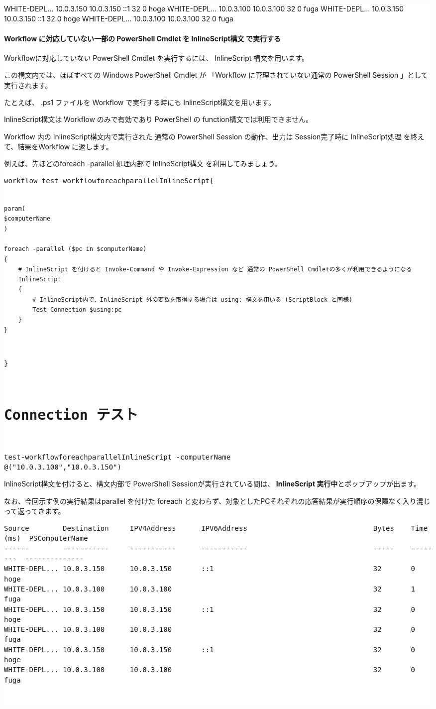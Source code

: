 WHITE-DEPL... 10.0.3.150      10.0.3.150       ::1                                      32       0         hoge
WHITE-DEPL... 10.0.3.100      10.0.3.100                                                32       0         fuga
WHITE-DEPL... 10.0.3.150      10.0.3.150       ::1                                      32       0         hoge
WHITE-DEPL... 10.0.3.100      10.0.3.100                                                32       0         fuga
</pre>
<h4>Workflow に対応していない一部の PowerShell Cmdlet を InlineScript構文 で実行する</h4>
<p>Workflowに対応していない PowerShell Cmdlet を実行するには、 InlineScript 構文を用います。</p>
<p>この構文内では、ほぼすべての Windows PowerShell Cmdlet が 「Workflow に管理されていない通常の PowerShell Session 」として実行されます。</p>
<p>たとえば、 .ps1 ファイルを Workflow で実行する時にも InlineScript構文を用います。</p>
<p>InlineScript構文は Workflow のみで有効であり PowerShell の function構文では利用できません。</p>
<p>Workflow 内の InlineScript構文内で実行された 通常の PowerShell Session の動作、出力は Session完了時に InlineScript処理 を終えて、結果をWorkflow に返します。</p>
<p>例えば、先ほどのforeach -parallel 処理内部で InlineScript構文 を利用してみましょう。</p>
<pre class="brush: powershell">workflow test-workflowforeachparallelInlineScript{

    param(
    $computerName
    )

    foreach -parallel ($pc in $computerName)
    {
        # InlineScript を付けると Invoke-Command や Invoke-Expression など 通常の PowerShell Cmdletの多くが利用できるようになる
        InlineScript
        {
            # InlineScript内で、InlineScript 外の変数を取得する場合は using: 構文を用いる (ScriptBlock と同様)
            Test-Connection $using:pc
        }
    }

}

# Connection テスト
test-workflowforeachparallelInlineScript -computerName @("10.0.3.100","10.0.3.150")
</pre>
<p>InlineScript構文を付けると、構文内部で PowerShell Sessionが実行されている間は、 <strong>InlineScript 実行中</strong>とポップアップが出ます。</p>
<p>なお、今回示す例の実行結果はparallel を付けた foreach と変わらず、対象としたPCそれぞれの応答結果が実行順序の保障なく入り混じって返ってきます。</p>
<pre class="brush: powershell">Source        Destination     IPV4Address      IPV6Address                              Bytes    Time(ms)  PSComputerName                                
------        -----------     -----------      -----------                              -----    --------  --------------                                
WHITE-DEPL... 10.0.3.150      10.0.3.150       ::1                                      32       0         hoge
WHITE-DEPL... 10.0.3.100      10.0.3.100                                                32       1         fuga
WHITE-DEPL... 10.0.3.150      10.0.3.150       ::1                                      32       0         hoge
WHITE-DEPL... 10.0.3.100      10.0.3.100                                                32       0         fuga
WHITE-DEPL... 10.0.3.150      10.0.3.150       ::1                                      32       0         hoge
WHITE-DEPL... 10.0.3.100      10.0.3.100                                                32       0         fuga